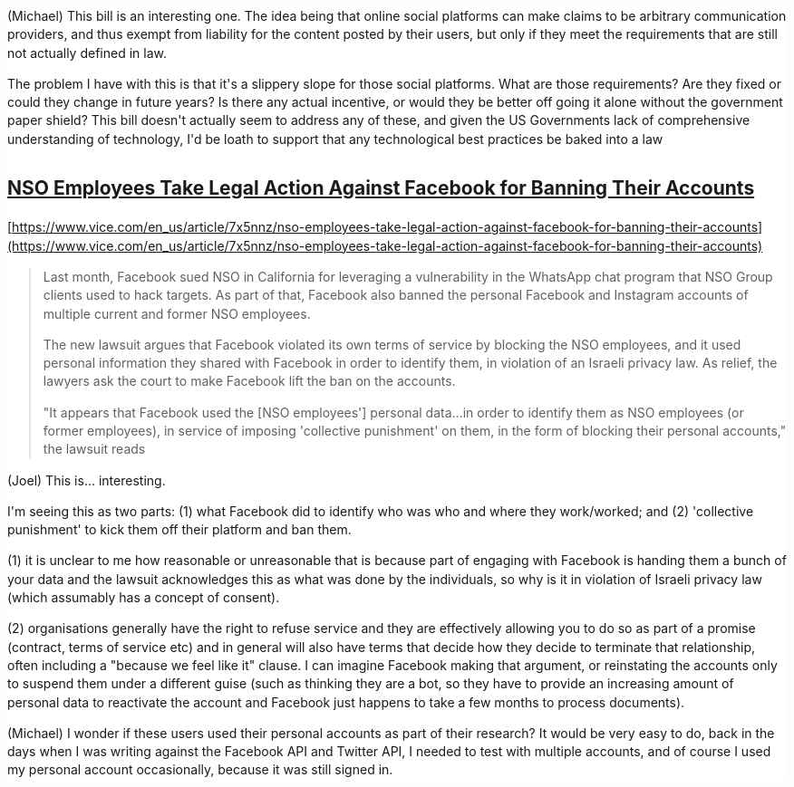 (Michael) This bill is an interesting one.  The idea being that online social platforms can make claims to be arbitrary communication providers, and thus exempt from liability for the content posted by their users, but only if they meet the requirements that are still not actually defined in law.

The problem I have with this is that it's a slippery slope for those social platforms.  What are those requirements?  Are they fixed or could they change in future years? Is there any actual incentive, or would they be better off going it alone without the government paper shield?  This bill doesn't actually seem to address any of these, and given the US Governments lack of comprehensive understanding of technology, I'd be loath to support that any technological best practices be baked into a law


## [NSO Employees Take Legal Action Against Facebook for Banning Their Accounts](https://www.vice.com/en_us/article/7x5nnz/nso-employees-take-legal-action-against-facebook-for-banning-their-accounts)

[https://www.vice.com/en_us/article/7x5nnz/nso-employees-take-legal-action-against-facebook-for-banning-their-accounts](https://www.vice.com/en_us/article/7x5nnz/nso-employees-take-legal-action-against-facebook-for-banning-their-accounts)

> Last month, Facebook sued NSO in California for leveraging a vulnerability in the WhatsApp chat program that NSO Group clients used to hack targets. As part of that, Facebook also banned the personal Facebook and Instagram accounts of multiple current and former NSO employees.
> 
> The new lawsuit argues that Facebook violated its own terms of service by blocking the NSO employees, and it used personal information they shared with Facebook in order to identify them, in violation of an Israeli privacy law. As relief, the lawyers ask the court to make Facebook lift the ban on the accounts. 
> 
> "It appears that Facebook used the [NSO employees'] personal data...in order to identify them as NSO employees (or former employees), in service of imposing 'collective punishment' on them, in the form of blocking their personal accounts," the lawsuit reads


(Joel) This is... interesting.

I'm seeing this as two parts: (1) what Facebook did to identify who was who and where they work/worked; and (2) 'collective punishment' to kick them off their platform and ban them.

(1) it is unclear to me how reasonable or unreasonable that is because part of engaging with Facebook is handing them a bunch of your data and the lawsuit acknowledges this as what was done by the individuals, so why is it in violation of Israeli privacy law (which assumably has a concept of consent).

(2) organisations generally have the right to refuse service and they are effectively allowing you to do so as part of a promise (contract, terms of service etc) and in general will also have terms that decide how they decide to terminate that relationship, often including a "because we feel like it" clause. I can imagine Facebook making that argument, or reinstating the accounts only to suspend them under a different guise (such as thinking they are a bot, so they have to provide an increasing amount of personal data to reactivate the account and Facebook just happens to take a few months to process documents).

(Michael) I wonder if these users used their personal accounts as part of their research? It would be very easy to do, back in the days when I was writing against the Facebook API and Twitter API, I needed to test with multiple accounts, and of course I used my personal account occasionally, because it was still signed in.
